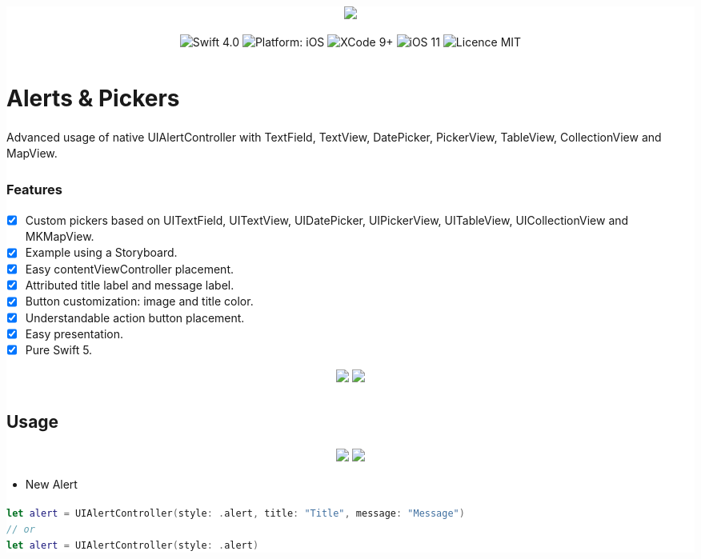 <div align = "center">
<img src="Assets/Logo.png" width="700" />
</div>

<p align="center">
<img src="https://img.shields.io/badge/Swift-4.0-orange.svg" alt="Swift 4.0"/>
<img src="https://img.shields.io/badge/platform-iOS-brightgreen.svg" alt="Platform: iOS"/>
<img src="https://img.shields.io/badge/Xcode-9%2B-brightgreen.svg" alt="XCode 9+"/>
<img src="https://img.shields.io/badge/iOS-11%2B-brightgreen.svg" alt="iOS 11"/>
<img src="https://img.shields.io/badge/licence-MIT-lightgray.svg" alt="Licence MIT"/>
</a>
</p>

# Alerts & Pickers

Advanced usage of native UIAlertController with TextField, TextView, DatePicker, PickerView, TableView, CollectionView and MapView.



### Features
- [x] Custom pickers based on UITextField, UITextView, UIDatePicker, UIPickerView, UITableView, UICollectionView and MKMapView.
- [x] Example using a Storyboard.
- [x] Easy contentViewController placement.
- [x] Attributed title label and message label.
- [x] Button customization: image and title color.
- [x] Understandable action button placement.
- [x] Easy presentation.
- [x] Pure Swift 5.

<div align = "center">
<img src="Assets/gifs/actionSheet-.gif" width="400" />
<img src="Assets/gifs/alert-.gif" width="400" />
</div>

## Usage

<div align = "center">
<img src="Assets/gifs/actionSheet-simple.gif" width="350" />
<img src="Assets/gifs/alert-simple.gif" width="350" />
</div>

- New Alert

```swift
let alert = UIAlertController(style: .alert, title: "Title", message: "Message")
// or
let alert = UIAlertController(style: .alert)
```
